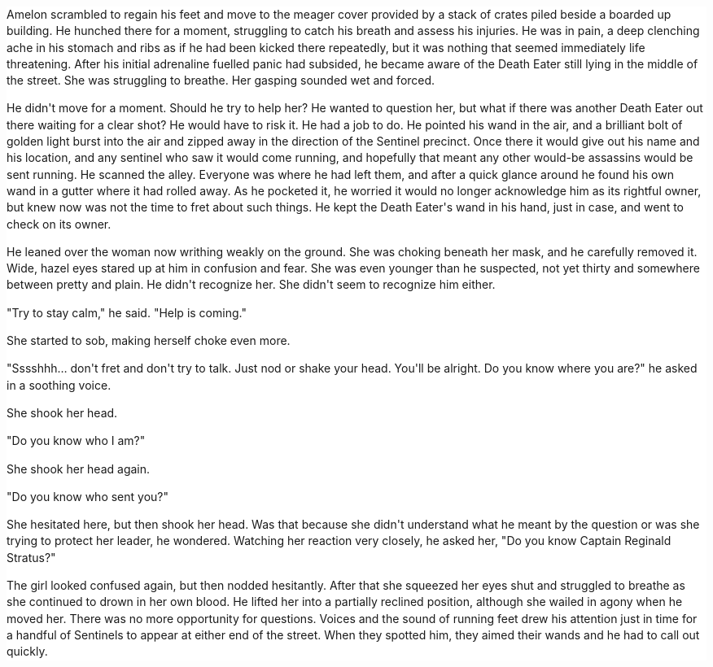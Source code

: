Amelon scrambled to regain his feet and move to the meager cover
provided by a stack of crates piled beside a boarded up building. He
hunched there for a moment, struggling to catch his breath and assess
his injuries. He was in pain, a deep clenching ache in his stomach and
ribs as if he had been kicked there repeatedly, but it was nothing that
seemed immediately life threatening. After his initial adrenaline
fuelled panic had subsided, he became aware of the Death Eater still
lying in the middle of the street. She was struggling to breathe. Her
gasping sounded wet and forced.

He didn't move for a moment. Should he try to help her? He wanted to
question her, but what if there was another Death Eater out there
waiting for a clear shot? He would have to risk it. He had a job to do.
He pointed his wand in the air, and a brilliant bolt of golden light
burst into the air and zipped away in the direction of the Sentinel
precinct. Once there it would give out his name and his location, and
any sentinel who saw it would come running, and hopefully that meant any
other would-be assassins would be sent running. He scanned the alley.
Everyone was where he had left them, and after a quick glance around he
found his own wand in a gutter where it had rolled away. As he pocketed
it, he worried it would no longer acknowledge him as its rightful owner,
but knew now was not the time to fret about such things. He kept the
Death Eater's wand in his hand, just in case, and went to check on its
owner.

He leaned over the woman now writhing weakly on the ground. She was
choking beneath her mask, and he carefully removed it. Wide, hazel eyes
stared up at him in confusion and fear. She was even younger than he
suspected, not yet thirty and somewhere between pretty and plain. He
didn't recognize her. She didn't seem to recognize him either.

"Try to stay calm," he said. "Help is coming."

She started to sob, making herself choke even more.

"Sssshhh… don't fret and don't try to talk. Just nod or shake your head.
You'll be alright. Do you know where you are?" he asked in a soothing
voice.

She shook her head.

"Do you know who I am?"

She shook her head again.

"Do you know who sent you?"

She hesitated here, but then shook her head. Was that because she didn't
understand what he meant by the question or was she trying to protect
her leader, he wondered. Watching her reaction very closely, he asked
her, "Do you know Captain Reginald Stratus?"

The girl looked confused again, but then nodded hesitantly. After that
she squeezed her eyes shut and struggled to breathe as she continued to
drown in her own blood. He lifted her into a partially reclined
position, although she wailed in agony when he moved her. There was no
more opportunity for questions. Voices and the sound of running feet
drew his attention just in time for a handful of Sentinels to appear at
either end of the street. When they spotted him, they aimed their wands
and he had to call out quickly.
